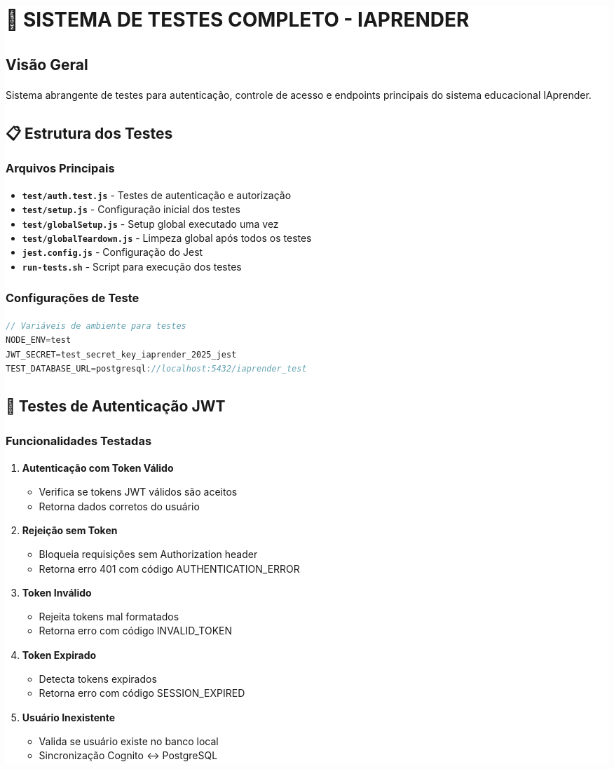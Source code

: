 # 🧪 SISTEMA DE TESTES COMPLETO - IAPRENDER

## Visão Geral

Sistema abrangente de testes para autenticação, controle de acesso e endpoints principais do sistema educacional IAprender.

## 📋 Estrutura dos Testes

### Arquivos Principais

- **`test/auth.test.js`** - Testes de autenticação e autorização
- **`test/setup.js`** - Configuração inicial dos testes
- **`test/globalSetup.js`** - Setup global executado uma vez
- **`test/globalTeardown.js`** - Limpeza global após todos os testes
- **`jest.config.js`** - Configuração do Jest
- **`run-tests.sh`** - Script para execução dos testes

### Configurações de Teste

```javascript
// Variáveis de ambiente para testes
NODE_ENV=test
JWT_SECRET=test_secret_key_iaprender_2025_jest
TEST_DATABASE_URL=postgresql://localhost:5432/iaprender_test
```

## 🔐 Testes de Autenticação JWT

### Funcionalidades Testadas

1. **Autenticação com Token Válido**
   - Verifica se tokens JWT válidos são aceitos
   - Retorna dados corretos do usuário

2. **Rejeição sem Token**
   - Bloqueia requisições sem Authorization header
   - Retorna erro 401 com código AUTHENTICATION_ERROR

3. **Token Inválido**
   - Rejeita tokens mal formatados
   - Retorna erro com código INVALID_TOKEN

4. **Token Expirado**
   - Detecta tokens expirados
   - Retorna erro com código SESSION_EXPIRED

5. **Usuário Inexistente**
   - Valida se usuário existe no banco local
   - Sincronização Cognito ↔ PostgreSQL
